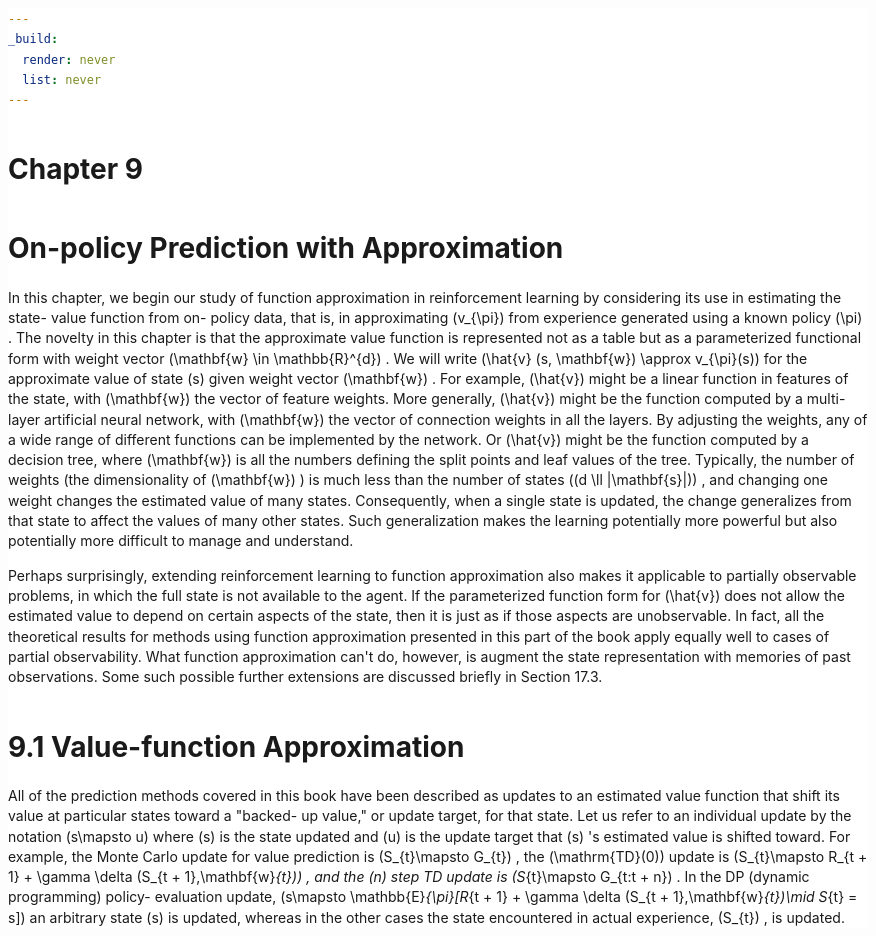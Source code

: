 ```yaml
---
_build:
  render: never
  list: never
---
```


# Chapter 9

# On-policy Prediction with Approximation

In this chapter, we begin our study of function approximation in reinforcement learning by considering its use in estimating the state- value function from on- policy data, that is, in approximating  \(v_{\pi}\)  from experience generated using a known policy  \(\pi\) . The novelty in this chapter is that the approximate value function is represented not as a table but as a parameterized functional form with weight vector  \(\mathbf{w} \in \mathbb{R}^{d}\) . We will write  \(\hat{v} (s, \mathbf{w}) \approx v_{\pi}(s)\)  for the approximate value of state  \(s\)  given weight vector  \(\mathbf{w}\) . For example,  \(\hat{v}\)  might be a linear function in features of the state, with  \(\mathbf{w}\)  the vector of feature weights. More generally,  \(\hat{v}\)  might be the function computed by a multi- layer artificial neural network, with  \(\mathbf{w}\)  the vector of connection weights in all the layers. By adjusting the weights, any of a wide range of different functions can be implemented by the network. Or  \(\hat{v}\)  might be the function computed by a decision tree, where  \(\mathbf{w}\)  is all the numbers defining the split points and leaf values of the tree. Typically, the number of weights (the dimensionality of  \(\mathbf{w}\) ) is much less than the number of states  \((d \ll |\mathbf{s}|)\) , and changing one weight changes the estimated value of many states. Consequently, when a single state is updated, the change generalizes from that state to affect the values of many other states. Such generalization makes the learning potentially more powerful but also potentially more difficult to manage and understand.

Perhaps surprisingly, extending reinforcement learning to function approximation also makes it applicable to partially observable problems, in which the full state is not available to the agent. If the parameterized function form for  \(\hat{v}\)  does not allow the estimated value to depend on certain aspects of the state, then it is just as if those aspects are unobservable. In fact, all the theoretical results for methods using function approximation presented in this part of the book apply equally well to cases of partial observability. What function approximation can't do, however, is augment the state representation with memories of past observations. Some such possible further extensions are discussed briefly in Section 17.3.

# 9.1 Value-function Approximation

All of the prediction methods covered in this book have been described as updates to an estimated value function that shift its value at particular states toward a "backed- up value," or update target, for that state. Let us refer to an individual update by the notation  \(s\mapsto u\)  where  \(s\)  is the state updated and  \(u\)  is the update target that  \(s\)  's estimated value is shifted toward. For example, the Monte Carlo update for value prediction is  \(S_{t}\mapsto G_{t}\)  , the  \(\mathrm{TD}(0)\)  update is  \(S_{t}\mapsto R_{t + 1} + \gamma \delta (S_{t + 1},\mathbf{w}_{t})\)  , and the  \(n\)  step TD update is  \(S_{t}\mapsto G_{t:t + n}\)  . In the DP (dynamic programming) policy- evaluation update,  \(s\mapsto \mathbb{E}_{\pi}[R_{t + 1} + \gamma \delta (S_{t + 1},\mathbf{w}_{t})\mid S_{t} = s]\)  an arbitrary state  \(s\)  is updated, whereas in the other cases the state encountered in actual experience,  \(S_{t}\)  , is updated.
